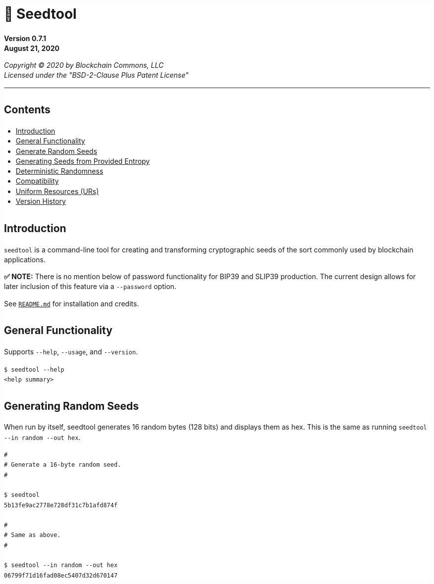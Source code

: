 # 🌱 Seedtool

**Version 0.7.1**<br/>**August 21, 2020**

*Copyright © 2020 by Blockchain Commons, LLC*<br/>*Licensed under the "BSD-2-Clause Plus Patent License"*

---

## Contents

* [Introduction](#introduction)
* [General Functionality](#general-functionality)
* [Generate Random Seeds](#generate-random-seeds)
* [Generating Seeds from Provided Entropy](#generating-seeds-from-provided-entropy)
* [Deterministic Randomness](#deterministic-randomness)
* [Compatibility](#compatibility)
* [Uniform Resources (URs)](#uniform-resources-urs)
* [Version History](#version-history)

## Introduction

`seedtool` is a command-line tool for creating and transforming cryptographic seeds of the sort commonly used by blockchain applications.

**✅ NOTE:** There is no mention below of password functionality for BIP39 and SLIP39 production. The current design allows for later inclusion of this feature via a `--password` option.


See [`README.md`](README.md) for installation and credits.

## General Functionality

Supports `--help`, `--usage`, and `--version`.

```
$ seedtool --help
<help summary>
```

## Generating Random Seeds

When run by itself, seedtool generates 16 random bytes (128 bits) and displays them as hex. This is the same as running `seedtool --in random --out hex`.

```
#
# Generate a 16-byte random seed.
#

$ seedtool
5b13fe9ac2778e728df31c7b1afd874f

#
# Same as above.
#

$ seedtool --in random --out hex
06799f71d16fad08ec5407d32d670147
```
